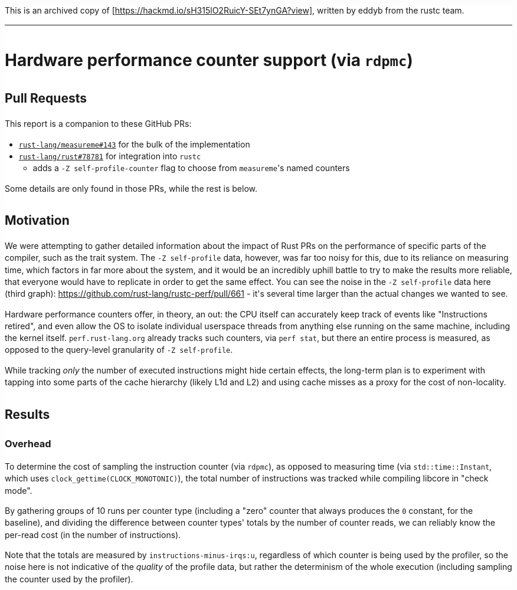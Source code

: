 This is an archived copy of [https://hackmd.io/sH315lO2RuicY-SEt7ynGA?view],
written by eddyb from the rustc team.

---

# Hardware performance counter support (via `rdpmc`)

## Pull Requests

This report is a companion to these GitHub PRs:
* [`rust-lang/measureme#143`](https://github.com/rust-lang/measureme/pull/143) for the bulk of the implementation
* [`rust-lang/rust#78781`](https://github.com/rust-lang/rust/pull/78781) for integration into `rustc`
    * adds a `-Z self-profile-counter` flag to choose from `measureme`'s named counters

Some details are only found in those PRs, while the rest is below.

## Motivation

We were attempting to gather detailed information about the impact of Rust PRs on the performance of specific parts of the compiler, such as the trait system.
The `-Z self-profile` data, however, was far too noisy for this, due to its reliance on measuring time, which factors in far more about the system, and it would be an incredibly uphill battle to try to make the results more reliable, that everyone would have to replicate in order to get the same effect.
You can see the noise in the `-Z self-profile` data here (third graph): https://github.com/rust-lang/rustc-perf/pull/661 - it's several time larger than the actual changes we wanted to see.

Hardware performance counters offer, in theory, an out: the CPU itself can accurately keep track of events like "Instructions retired", and even allow the OS to isolate individual userspace threads from anything else running on the same machine, including the kernel itself.
`perf.rust-lang.org` already tracks such counters, via `perf stat`, but there an entire process is measured, as opposed to the query-level granularity of `-Z self-profile`.

While tracking *only* the number of executed instructions might hide certain effects, the long-term plan is to experiment with tapping into some parts of the cache hierarchy (likely L1d and L2) and using cache misses as a proxy for the cost of non-locality.

## Results

### Overhead

To determine the cost of sampling the instruction counter (via `rdpmc`), as opposed to measuring time (via `std::time::Instant`, which uses `clock_gettime(CLOCK_MONOTONIC)`), the total number of instructions was tracked while compiling libcore in "check mode".

By gathering groups of 10 runs per counter type (including a "zero" counter that always produces the `0` constant, for the baseline), and dividing the difference between counter types' totals by the number of counter reads, we can reliably know the per-read cost (in the number of instructions).

Note that the totals are measured by `instructions-minus-irqs:u`, regardless of which counter is being used by the profiler, so the noise here is not indicative of the *quality* of the profile data, but rather the determinism of the whole execution (including sampling the counter used by the profiler).
